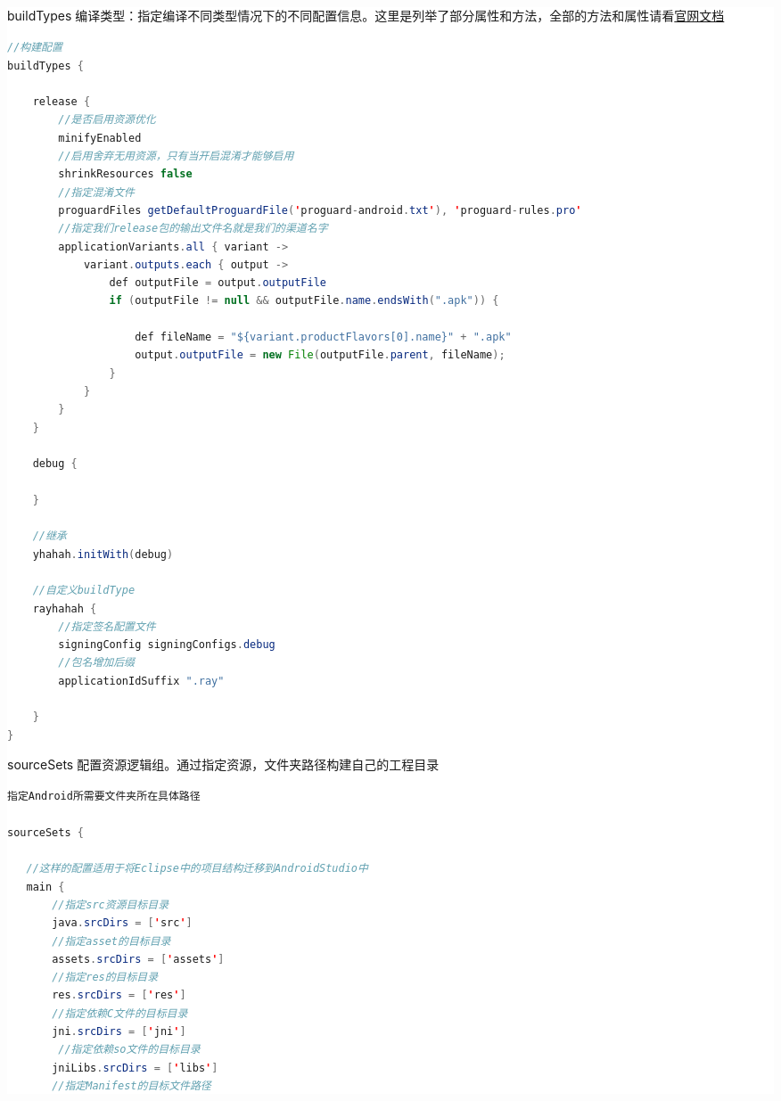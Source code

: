 buildTypes 编译类型：指定编译不同类型情况下的不同配置信息。这里是列举了部分属性和方法，全部的方法和属性请看[官网文档](http://google.github.io/android-gradle-dsl/current/com.android.build.gradle.internal.dsl.BuildType.html)  

```java
//构建配置
buildTypes {

	release {
		//是否启用资源优化
	    minifyEnabled
	    //启用舍弃无用资源，只有当开启混淆才能够启用
	    shrinkResources false
	    //指定混淆文件
	    proguardFiles getDefaultProguardFile('proguard-android.txt'), 'proguard-rules.pro'
	    //指定我们release包的输出文件名就是我们的渠道名字
	    applicationVariants.all { variant ->
	        variant.outputs.each { output ->
	            def outputFile = output.outputFile
	            if (outputFile != null && outputFile.name.endsWith(".apk")) {
	
	                def fileName = "${variant.productFlavors[0].name}" + ".apk"
	                output.outputFile = new File(outputFile.parent, fileName);
	            }
	        }
	    }
	}
	
	debug {
	
	}
	
	//继承
	yhahah.initWith(debug)
	
	//自定义buildType
	rayhahah {
	    //指定签名配置文件
	    signingConfig signingConfigs.debug
	    //包名增加后缀
	    applicationIdSuffix ".ray"

	}
}

```  

sourceSets 配置资源逻辑组。通过指定资源，文件夹路径构建自己的工程目录  
```java
指定Android所需要文件夹所在具体路径

sourceSets {

   //这样的配置适用于将Eclipse中的项目结构迁移到AndroidStudio中
   main {
       //指定src资源目标目录
       java.srcDirs = ['src']
       //指定asset的目标目录
       assets.srcDirs = ['assets']
       //指定res的目标目录
       res.srcDirs = ['res']
       //指定依赖C文件的目标目录
       jni.srcDirs = ['jni']
        //指定依赖so文件的目标目录
       jniLibs.srcDirs = ['libs']
       //指定Manifest的目标文件路径
```